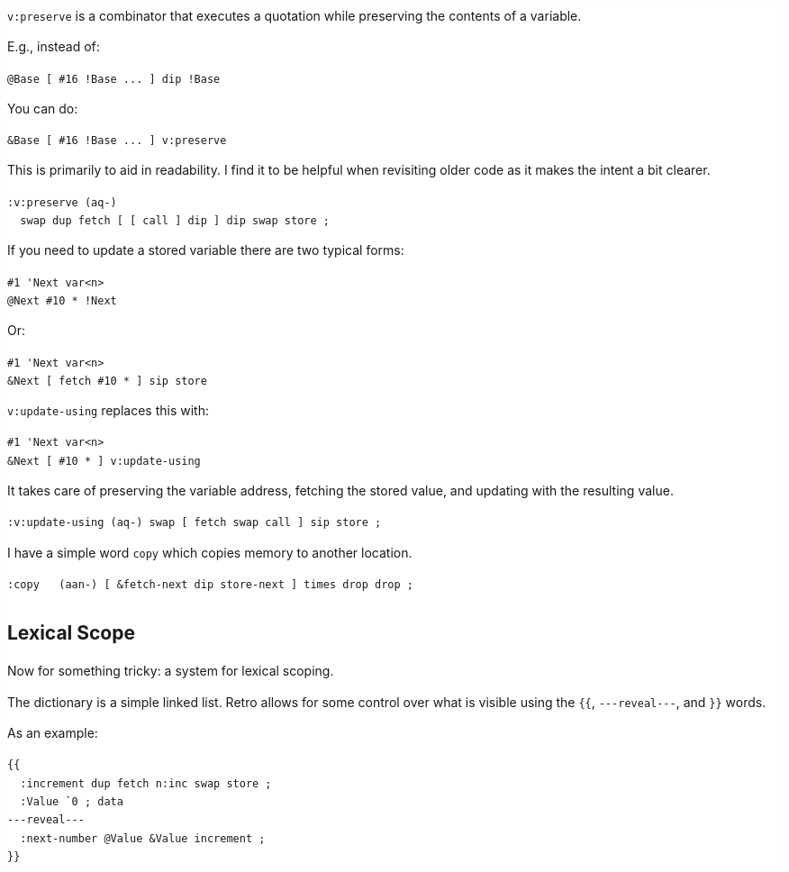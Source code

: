 `v:preserve` is a combinator that executes a quotation while
preserving the contents of a variable.

E.g., instead of:

    @Base [ #16 !Base ... ] dip !Base

You can do:

    &Base [ #16 !Base ... ] v:preserve

This is primarily to aid in readability. I find it to be
helpful when revisiting older code as it makes the intent
a bit clearer.

~~~
:v:preserve (aq-)
  swap dup fetch [ [ call ] dip ] dip swap store ;
~~~

If you need to update a stored variable there are two typical
forms:

    #1 'Next var<n>
    @Next #10 * !Next

Or:

    #1 'Next var<n>
    &Next [ fetch #10 * ] sip store

`v:update-using` replaces this with:

    #1 'Next var<n>
    &Next [ #10 * ] v:update-using

It takes care of preserving the variable address, fetching the
stored value, and updating with the resulting value.

~~~
:v:update-using (aq-) swap [ fetch swap call ] sip store ;
~~~

I have a simple word `copy` which copies memory to another
location.

~~~
:copy   (aan-) [ &fetch-next dip store-next ] times drop drop ;
~~~

## Lexical Scope

Now for something tricky: a system for lexical scoping.

The dictionary is a simple linked list. Retro allows for some
control over what is visible using the `{{`, `---reveal---`,
and `}}` words.

As an example:

    {{
      :increment dup fetch n:inc swap store ;
      :Value `0 ; data
    ---reveal---
      :next-number @Value &Value increment ;
    }}
